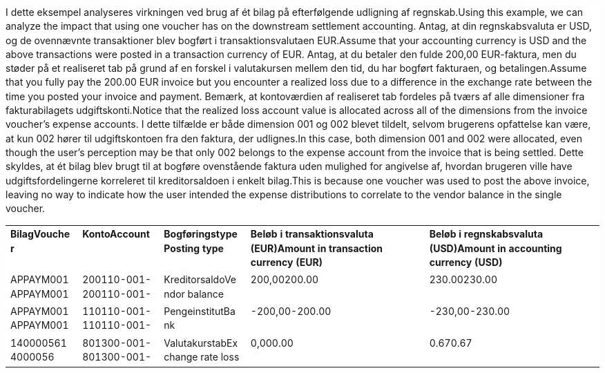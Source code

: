 <span data-ttu-id="31571-362">I dette eksempel analyseres virkningen ved brug af ét bilag på efterfølgende udligning af regnskab.</span><span class="sxs-lookup"><span data-stu-id="31571-362">Using this example, we can analyze the impact that using one voucher has on the downstream settlement accounting.</span></span> <span data-ttu-id="31571-363">Antag, at din regnskabsvaluta er USD, og de ovennævnte transaktioner blev bogført i transaktionsvalutaen EUR.</span><span class="sxs-lookup"><span data-stu-id="31571-363">Assume that your accounting currency is USD and the above transactions were posted in a transaction currency of EUR.</span></span> <span data-ttu-id="31571-364">Antag, at du betaler den fulde 200,00 EUR-faktura, men du støder på et realiseret tab på grund af en forskel i valutakursen mellem den tid, du har bogført fakturaen, og betalingen.</span><span class="sxs-lookup"><span data-stu-id="31571-364">Assume that you fully pay the 200.00 EUR invoice but you encounter a realized loss due to a difference in the exchange rate between the time you posted your invoice and payment.</span></span> <span data-ttu-id="31571-365">Bemærk, at kontoværdien af realiseret tab fordeles på tværs af alle dimensioner fra fakturabilagets udgiftskonti.</span><span class="sxs-lookup"><span data-stu-id="31571-365">Notice that the realized loss account value is allocated across all of the dimensions from the invoice voucher’s expense accounts.</span></span> <span data-ttu-id="31571-366">I dette tilfælde er både dimension 001 og 002 blevet tildelt, selvom brugerens opfattelse kan være, at kun 002 hører til udgiftskontoen fra den faktura, der udlignes.</span><span class="sxs-lookup"><span data-stu-id="31571-366">In this case, both dimension 001 and 002 were allocated, even though the user’s perception may be that only 002 belongs to the expense account from the invoice that is being settled.</span></span> <span data-ttu-id="31571-367">Dette skyldes, at ét bilag blev brugt til at bogføre ovenstående faktura uden mulighed for angivelse af, hvordan brugeren ville have udgiftsfordelingerne korreleret til kreditorsaldoen i enkelt bilag.</span><span class="sxs-lookup"><span data-stu-id="31571-367">This is because one voucher was used to post the above invoice, leaving no way to indicate how the user intended the expense distributions to correlate to the vendor balance in the single voucher.</span></span>

|             |             |                    |                                          |                                         |
|-------------|-------------|--------------------|------------------------------------------|-----------------------------------------|
| <span data-ttu-id="31571-368">**Bilag**</span><span class="sxs-lookup"><span data-stu-id="31571-368">**Voucher**</span></span> | <span data-ttu-id="31571-369">**Konto**</span><span class="sxs-lookup"><span data-stu-id="31571-369">**Account**</span></span> | <span data-ttu-id="31571-370">**Bogføringstype**</span><span class="sxs-lookup"><span data-stu-id="31571-370">**Posting type**</span></span>   | <span data-ttu-id="31571-371">**Beløb i transaktionsvaluta (EUR)**</span><span class="sxs-lookup"><span data-stu-id="31571-371">**Amount in transaction currency (EUR)**</span></span> | <span data-ttu-id="31571-372">**Beløb i regnskabsvaluta (USD)**</span><span class="sxs-lookup"><span data-stu-id="31571-372">**Amount in accounting currency (USD)**</span></span> |
| <span data-ttu-id="31571-373">APPAYM001</span><span class="sxs-lookup"><span data-stu-id="31571-373">APPAYM001</span></span>   | <span data-ttu-id="31571-374">200110-001-</span><span class="sxs-lookup"><span data-stu-id="31571-374">200110-001-</span></span> | <span data-ttu-id="31571-375">Kreditorsaldo</span><span class="sxs-lookup"><span data-stu-id="31571-375">Vendor balance</span></span>     | <span data-ttu-id="31571-376">200,00</span><span class="sxs-lookup"><span data-stu-id="31571-376">200.00</span></span>                                   | <span data-ttu-id="31571-377">230.00</span><span class="sxs-lookup"><span data-stu-id="31571-377">230.00</span></span>                                  |
| <span data-ttu-id="31571-378">APPAYM001</span><span class="sxs-lookup"><span data-stu-id="31571-378">APPAYM001</span></span>   | <span data-ttu-id="31571-379">110110-001-</span><span class="sxs-lookup"><span data-stu-id="31571-379">110110-001-</span></span> | <span data-ttu-id="31571-380">Pengeinstitut</span><span class="sxs-lookup"><span data-stu-id="31571-380">Bank</span></span>               | <span data-ttu-id="31571-381">-200,00</span><span class="sxs-lookup"><span data-stu-id="31571-381">-200.00</span></span>                                  | <span data-ttu-id="31571-382">-230,00</span><span class="sxs-lookup"><span data-stu-id="31571-382">-230.00</span></span>                                 |
| <span data-ttu-id="31571-383">14000056</span><span class="sxs-lookup"><span data-stu-id="31571-383">14000056</span></span>    | <span data-ttu-id="31571-384">801300-001-</span><span class="sxs-lookup"><span data-stu-id="31571-384">801300-001-</span></span> | <span data-ttu-id="31571-385">Valutakurstab</span><span class="sxs-lookup"><span data-stu-id="31571-385">Exchange rate loss</span></span> | <span data-ttu-id="31571-386">0,00</span><span class="sxs-lookup"><span data-stu-id="31571-386">0.00</span></span>                                     | <span data-ttu-id="31571-387">0.67</span><span class="sxs-lookup"><span data-stu-id="31571-387">0.67</span></span>                                    |
